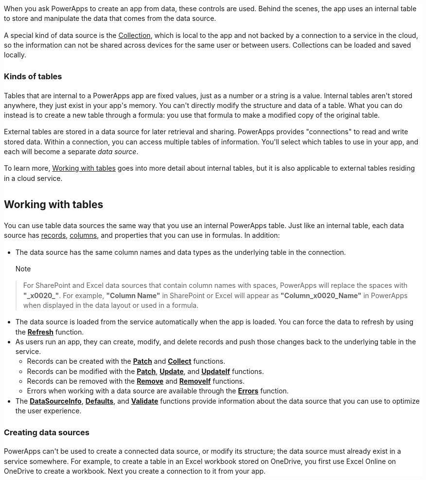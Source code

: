 When you ask PowerApps to create an app from data, these controls are used. Behind the scenes, the app uses an internal table to store and manipulate the data that comes from the data source.

A special kind of data source is the [Collection](working-with-data-sources.md#collections), which is local to the app and not backed by a connection to a service in the cloud, so the information can not be shared across devices for the same user or between users. Collections can be loaded and saved locally.

### Kinds of tables
Tables that are internal to a PowerApps app are fixed values, just as a number or a string is a value. Internal tables aren't stored anywhere, they just exist in your app's memory. You can't directly modify the structure and data of a table. What you can do instead is to create a new table through a formula: you use that formula to make a modified copy of the original table.

External tables are stored in a data source for later retrieval and sharing.  PowerApps provides "connections" to read and write stored data.  Within a connection, you can access multiple tables of information.  You'll select which tables to use in your app, and each will become a separate *data source*.  

To learn more, [Working with tables](working-with-tables.md) goes into more detail about internal tables, but it is also applicable to external tables residing in a cloud service.

## Working with tables
You can use table data sources the same way that you use an internal PowerApps table.  Just like an internal table, each data source has [records](../working-with-tables.md#records), [columns](../working-with-tables.md#columns), and properties that you can use in formulas. In addition:

* The data source has the same column names and data types as the underlying table in the connection.
  
    > [!NOTE]
> For SharePoint and Excel data sources that contain column names with spaces, PowerApps will replace the spaces with **"\_x0020\_"**. For example, **"Column Name"** in SharePoint or Excel will appear as **"Column_x0020_Name"** in PowerApps when displayed in the data layout or used in a formula.
* The data source is loaded from the service automatically when the app is loaded.  You can force the data to refresh by using the **[Refresh](../functions/function-refresh.md)** function.
* As users run an app, they can create, modify, and delete records and push those changes back to the underlying table in the service.
  * Records can be created with the **[Patch](../functions/function-patch.md)** and **[Collect](../functions/function-clear-collect-clearcollect.md)** functions.  
  * Records can be modified with the **[Patch](../functions/function-patch.md)**, **[Update](../functions/function-update-updateif.md)**, and **[UpdateIf](../functions/function-update-updateif.md)** functions.
  * Records can be removed with the **[Remove](../functions/function-remove-removeif.md)** and **[RemoveIf](../functions/function-remove-removeif.md)** functions.
  * Errors when working with a data source are available through the **[Errors](../functions/function-errors.md)** function.
* The **[DataSourceInfo](../functions/function-datasourceinfo.md)**, **[Defaults](../functions/function-defaults.md)**, and **[Validate](../functions/function-validate.md)** functions provide information about the data source that you can use to optimize the user experience.

### Creating data sources
PowerApps can't be used to create a connected data source, or modify its structure; the data source must already exist in a service somewhere. For example, to create a table in an Excel workbook stored on OneDrive, you first use Excel Online on OneDrive to create a workbook. Next you create a connection to it from your app.  

